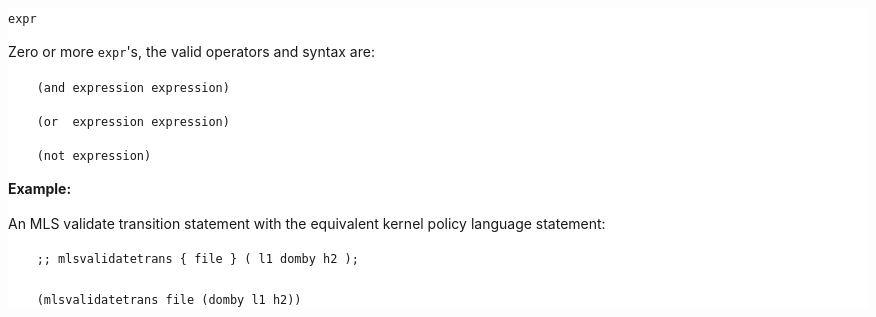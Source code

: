 <td align="left"><p><code>expr</code></p></td>
<td align="left"><p>Zero or more <code>expr</code>'s, the valid operators and syntax are:</p>
<p><code>    (and expression expression)</code></p>
<p><code>    (or  expression expression)</code></p>
<p><code>    (not expression)</code></p></td>
</tr>
</tbody>
</table>

**Example:**

An MLS validate transition statement with the equivalent kernel policy language statement:

```secil
    ;; mlsvalidatetrans { file } ( l1 domby h2 );

    (mlsvalidatetrans file (domby l1 h2))
```
